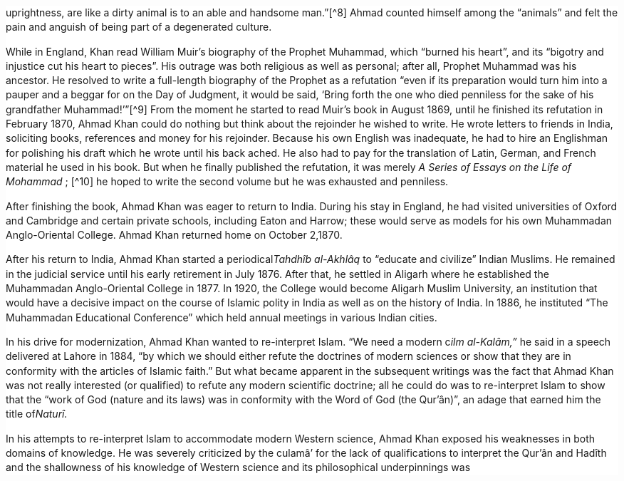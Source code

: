 uprightness, are like a dirty animal is to an able and handsome
man.”[^8] Ahmad counted himself among the “animals” and felt the pain
and anguish of being part of a degenerated culture.

While in England, Khan read William Muir’s biography of the Prophet
Muhammad, which “burned his heart”, and its “bigotry and injustice cut
his heart to pieces”. His outrage was both religious as well as
personal; after all, Prophet Muhammad was his ancestor. He resolved to
write a full-length biography of the Prophet as a refutation “even if
its preparation would turn him into a pauper and a beggar for on the Day
of Judgment, it would be said, ‘Bring forth the one who died penniless
for the sake of his grandfather Muhammad!’”[^9] From the moment he
started to read Muir’s book in August 1869, until he finished its
refutation in February 1870, Ahmad Khan could do nothing but think about
the rejoinder he wished to write. He wrote letters to friends in India,
soliciting books, references and money for his rejoinder. Because his
own English was inadequate, he had to hire an Englishman for polishing
his draft which he wrote until his back ached. He also had to pay for
the translation of Latin, German, and French material he used in his
book. But when he finally published the refutation, it was merely *A*
*Series* *of* *Essays* *on* *the* *Life* *of* *Mohammad* ; [^10] he
hoped to write the second volume but he was exhausted and penniless.

After finishing the book, Ahmad Khan was eager to return to India.
During his stay in England, he had visited universities of Oxford and
Cambridge and certain private schools, including Eaton and Harrow; these
would serve as models for his own Muhammadan Anglo-Oriental College.
Ahmad Khan returned home on October 2,1870.

After his return to India, Ahmad Khan started a periodical*Tahdhîb*
*al-Akhlâq* to “educate and civilize” Indian Muslims. He remained in the
judicial service until his early retirement in July 1876. After that, he
settled in Aligarh where he established the Muhammadan Anglo-Oriental
College in 1877. In 1920, the College would become Aligarh Muslim
University, an institution that would have a decisive impact on the
course of Islamic polity in India as well as on the history of India. In
1886, he instituted “The Muhammadan Educational Conference” which held
annual meetings in various Indian cities.

In his drive for modernization, Ahmad Khan wanted to re-interpret Islam.
“We need a modern c*ilm* *al-Kalâm,”* he said in a speech delivered at
Lahore in 1884, “by which we should either refute the doctrines of
modern sciences or show that they are in conformity with the articles of
Islamic faith.” But what became apparent in the subsequent writings was
the fact that Ahmad Khan was not really interested (or qualified) to
refute any modern scientific doctrine; all he could do was to
re-interpret Islam to show that the “work of God (nature and its laws)
was in conformity with the Word of God (the Qur’ân)”, an adage that
earned him the title of*Naturî.*

In his attempts to re-interpret Islam to accommodate modern Western
science, Ahmad Khan exposed his weaknesses in both domains of knowledge.
He was severely criticized by the culamâ’ for the lack of qualifications
to interpret the Qur’ân and Hadîth and the shallowness of his knowledge
of Western science and its philosophical underpinnings was
